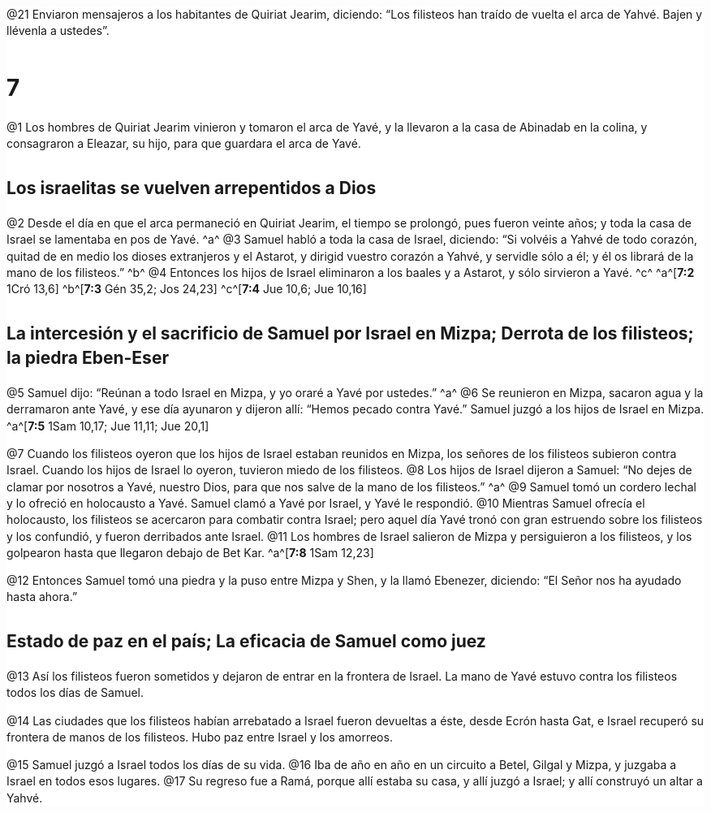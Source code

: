 @21 Enviaron mensajeros a los habitantes de Quiriat Jearim, diciendo: “Los filisteos han traído de vuelta el arca de Yahvé. Bajen y llévenla a ustedes”.

# 7
@1 Los hombres de Quiriat Jearim vinieron y tomaron el arca de Yavé, y la llevaron a la casa de Abinadab en la colina, y consagraron a Eleazar, su hijo, para que guardara el arca de Yavé.

## Los israelitas se vuelven arrepentidos a Dios
@2 Desde el día en que el arca permaneció en Quiriat Jearim, el tiempo se prolongó, pues fueron veinte años; y toda la casa de Israel se lamentaba en pos de Yavé. ^a^ @3 Samuel habló a toda la casa de Israel, diciendo: “Si volvéis a Yahvé de todo corazón, quitad de en medio los dioses extranjeros y el Astarot, y dirigid vuestro corazón a Yahvé, y servidle sólo a él; y él os librará de la mano de los filisteos.” ^b^ @4 Entonces los hijos de Israel eliminaron a los baales y a Astarot, y sólo sirvieron a Yavé. ^c^
^a^[**7:2** 1Cró 13,6] ^b^[**7:3** Gén 35,2; Jos 24,23] ^c^[**7:4** Jue 10,6; Jue 10,16]

## La intercesión y el sacrificio de Samuel por Israel en Mizpa; Derrota de los filisteos; la piedra Eben-Eser
@5 Samuel dijo: “Reúnan a todo Israel en Mizpa, y yo oraré a Yavé por ustedes.” ^a^ @6 Se reunieron en Mizpa, sacaron agua y la derramaron ante Yavé, y ese día ayunaron y dijeron allí: “Hemos pecado contra Yavé.” Samuel juzgó a los hijos de Israel en Mizpa.
^a^[**7:5** 1Sam 10,17; Jue 11,11; Jue 20,1]

@7 Cuando los filisteos oyeron que los hijos de Israel estaban reunidos en Mizpa, los señores de los filisteos subieron contra Israel. Cuando los hijos de Israel lo oyeron, tuvieron miedo de los filisteos. @8 Los hijos de Israel dijeron a Samuel: “No dejes de clamar por nosotros a Yavé, nuestro Dios, para que nos salve de la mano de los filisteos.” ^a^ @9 Samuel tomó un cordero lechal y lo ofreció en holocausto a Yavé. Samuel clamó a Yavé por Israel, y Yavé le respondió. @10 Mientras Samuel ofrecía el holocausto, los filisteos se acercaron para combatir contra Israel; pero aquel día Yavé tronó con gran estruendo sobre los filisteos y los confundió, y fueron derribados ante Israel. @11 Los hombres de Israel salieron de Mizpa y persiguieron a los filisteos, y los golpearon hasta que llegaron debajo de Bet Kar.
^a^[**7:8** 1Sam 12,23]

@12 Entonces Samuel tomó una piedra y la puso entre Mizpa y Shen, y la llamó Ebenezer, diciendo: “El Señor nos ha ayudado hasta ahora.”

## Estado de paz en el país; La eficacia de Samuel como juez
@13 Así los filisteos fueron sometidos y dejaron de entrar en la frontera de Israel. La mano de Yavé estuvo contra los filisteos todos los días de Samuel.

@14 Las ciudades que los filisteos habían arrebatado a Israel fueron devueltas a éste, desde Ecrón hasta Gat, e Israel recuperó su frontera de manos de los filisteos. Hubo paz entre Israel y los amorreos.

@15 Samuel juzgó a Israel todos los días de su vida. @16 Iba de año en año en un circuito a Betel, Gilgal y Mizpa, y juzgaba a Israel en todos esos lugares. @17 Su regreso fue a Ramá, porque allí estaba su casa, y allí juzgó a Israel; y allí construyó un altar a Yahvé.
